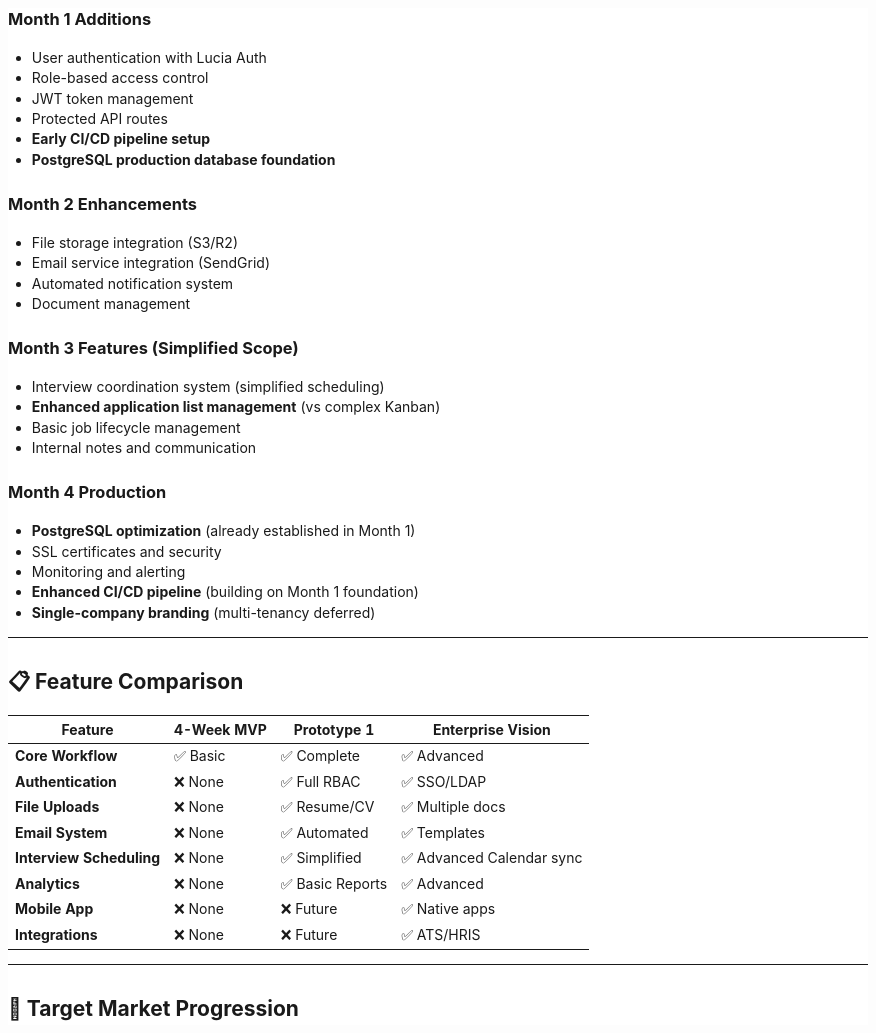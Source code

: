 ### **Month 1 Additions**
- User authentication with Lucia Auth
- Role-based access control
- JWT token management
- Protected API routes
- **Early CI/CD pipeline setup**
- **PostgreSQL production database foundation**

### **Month 2 Enhancements**
- File storage integration (S3/R2)
- Email service integration (SendGrid)
- Automated notification system
- Document management

### **Month 3 Features** (Simplified Scope)
- Interview coordination system (simplified scheduling)
- **Enhanced application list management** (vs complex Kanban)
- Basic job lifecycle management
- Internal notes and communication

### **Month 4 Production**
- **PostgreSQL optimization** (already established in Month 1)
- SSL certificates and security
- Monitoring and alerting
- **Enhanced CI/CD pipeline** (building on Month 1 foundation)
- **Single-company branding** (multi-tenancy deferred)

---

## 📋 **Feature Comparison**

| Feature | 4-Week MVP | Prototype 1 | Enterprise Vision |
|---------|------------|-------------|------------------|
| **Core Workflow** | ✅ Basic | ✅ Complete | ✅ Advanced |
| **Authentication** | ❌ None | ✅ Full RBAC | ✅ SSO/LDAP |
| **File Uploads** | ❌ None | ✅ Resume/CV | ✅ Multiple docs |
| **Email System** | ❌ None | ✅ Automated | ✅ Templates |
| **Interview Scheduling** | ❌ None | ✅ Simplified | ✅ Advanced Calendar sync |
| **Analytics** | ❌ None | ✅ Basic Reports | ✅ Advanced |
| **Mobile App** | ❌ None | ❌ Future | ✅ Native apps |
| **Integrations** | ❌ None | ❌ Future | ✅ ATS/HRIS |

---

## 🎯 **Target Market Progression**
